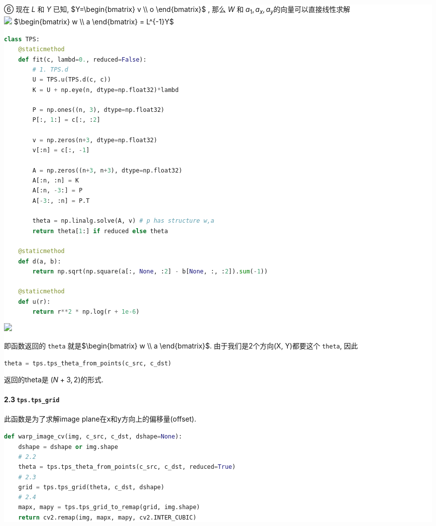 ⑥ 现在 $L$ 和 $Y$ 已知, $Y=\begin{bmatrix} v \\ o \end{bmatrix}$ , 那么 $W$ 和 $a_1, a_x, a_y$​的向量可以直接线性求解  
![](https://img-blog.csdnimg.cn/a811496f6c8346868665cdfee51d7c56.png)
$\begin{bmatrix} w \\ a \end{bmatrix} = L^{-1}Y$

```python
class TPS:       
    @staticmethod
    def fit(c, lambd=0., reduced=False):
        # 1. TPS.d
        U = TPS.u(TPS.d(c, c))
        K = U + np.eye(n, dtype=np.float32)*lambd

        P = np.ones((n, 3), dtype=np.float32)
        P[:, 1:] = c[:, :2]

        v = np.zeros(n+3, dtype=np.float32)
        v[:n] = c[:, -1]

        A = np.zeros((n+3, n+3), dtype=np.float32)
        A[:n, :n] = K
        A[:n, -3:] = P
        A[-3:, :n] = P.T

        theta = np.linalg.solve(A, v) # p has structure w,a
        return theta[1:] if reduced else theta
        
    @staticmethod
    def d(a, b):
        return np.sqrt(np.square(a[:, None, :2] - b[None, :, :2]).sum(-1))

    @staticmethod
    def u(r):
        return r**2 * np.log(r + 1e-6)
```

![](https://img-blog.csdnimg.cn/67870e3bfaa14f22bb364f2dcba92d4e.png)

即函数返回的 `theta` 就是$\begin{bmatrix} w \\ a \end{bmatrix}$. 由于我们是2个方向(X, Y)都要这个 `theta`, 因此

```python
theta = tps.tps_theta_from_points(c_src, c_dst)
```

返回的theta是 $(N+3, 2)$的形式.

#### 2.3 `tps.tps_grid`

此函数是为了求解image plane在x和y方向上的偏移量(offset).

```python
def warp_image_cv(img, c_src, c_dst, dshape=None):
    dshape = dshape or img.shape
    # 2.2
    theta = tps.tps_theta_from_points(c_src, c_dst, reduced=True)
    # 2.3
    grid = tps.tps_grid(theta, c_dst, dshape)
    # 2.4
    mapx, mapy = tps.tps_grid_to_remap(grid, img.shape)
    return cv2.remap(img, mapx, mapy, cv2.INTER_CUBIC)
```
